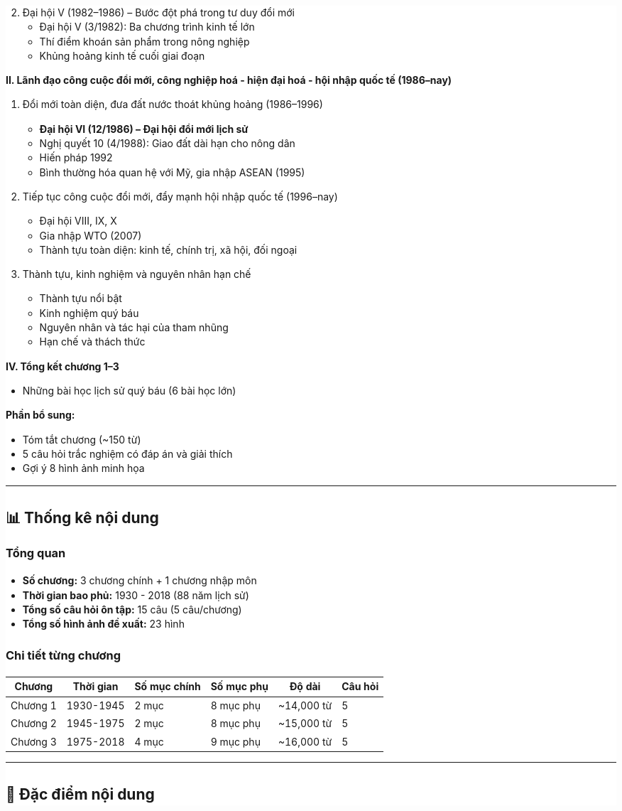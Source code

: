 2. Đại hội V (1982–1986) – Bước đột phá trong tư duy đổi mới
   - Đại hội V (3/1982): Ba chương trình kinh tế lớn
   - Thí điểm khoán sản phẩm trong nông nghiệp
   - Khủng hoảng kinh tế cuối giai đoạn

**II. Lãnh đạo công cuộc đổi mới, công nghiệp hoá - hiện đại hoá - hội nhập quốc tế (1986–nay)**
1. Đổi mới toàn diện, đưa đất nước thoát khủng hoảng (1986–1996)
   - **Đại hội VI (12/1986) – Đại hội đổi mới lịch sử**
   - Nghị quyết 10 (4/1988): Giao đất dài hạn cho nông dân
   - Hiến pháp 1992
   - Bình thường hóa quan hệ với Mỹ, gia nhập ASEAN (1995)

2. Tiếp tục công cuộc đổi mới, đẩy mạnh hội nhập quốc tế (1996–nay)
   - Đại hội VIII, IX, X
   - Gia nhập WTO (2007)
   - Thành tựu toàn diện: kinh tế, chính trị, xã hội, đối ngoại

3. Thành tựu, kinh nghiệm và nguyên nhân hạn chế
   - Thành tựu nổi bật
   - Kinh nghiệm quý báu
   - Nguyên nhân và tác hại của tham nhũng
   - Hạn chế và thách thức

**IV. Tổng kết chương 1–3**
- Những bài học lịch sử quý báu (6 bài học lớn)

**Phần bổ sung:**
- Tóm tắt chương (~150 từ)
- 5 câu hỏi trắc nghiệm có đáp án và giải thích
- Gợi ý 8 hình ảnh minh họa

---

## 📊 Thống kê nội dung

### Tổng quan
- **Số chương:** 3 chương chính + 1 chương nhập môn
- **Thời gian bao phủ:** 1930 - 2018 (88 năm lịch sử)
- **Tổng số câu hỏi ôn tập:** 15 câu (5 câu/chương)
- **Tổng số hình ảnh đề xuất:** 23 hình

### Chi tiết từng chương

| Chương | Thời gian | Số mục chính | Số mục phụ | Độ dài | Câu hỏi |
|--------|-----------|--------------|------------|--------|---------|
| Chương 1 | 1930-1945 | 2 mục | 8 mục phụ | ~14,000 từ | 5 |
| Chương 2 | 1945-1975 | 2 mục | 8 mục phụ | ~15,000 từ | 5 |
| Chương 3 | 1975-2018 | 4 mục | 9 mục phụ | ~16,000 từ | 5 |

---

## 🎯 Đặc điểm nội dung
